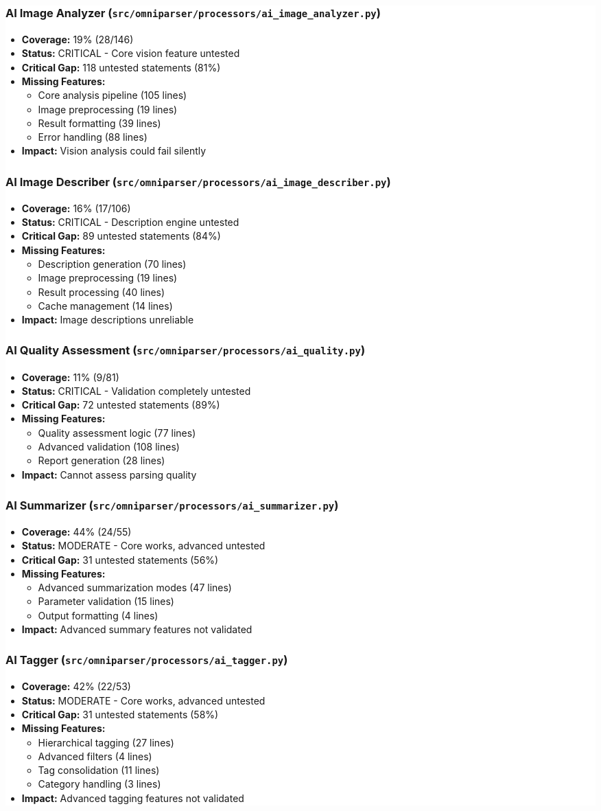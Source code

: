 ### AI Image Analyzer (`src/omniparser/processors/ai_image_analyzer.py`)
- **Coverage:** 19% (28/146)
- **Status:** CRITICAL - Core vision feature untested
- **Critical Gap:** 118 untested statements (81%)
- **Missing Features:**
  - Core analysis pipeline (105 lines)
  - Image preprocessing (19 lines)
  - Result formatting (39 lines)
  - Error handling (88 lines)
- **Impact:** Vision analysis could fail silently

### AI Image Describer (`src/omniparser/processors/ai_image_describer.py`)
- **Coverage:** 16% (17/106)
- **Status:** CRITICAL - Description engine untested
- **Critical Gap:** 89 untested statements (84%)
- **Missing Features:**
  - Description generation (70 lines)
  - Image preprocessing (19 lines)
  - Result processing (40 lines)
  - Cache management (14 lines)
- **Impact:** Image descriptions unreliable

### AI Quality Assessment (`src/omniparser/processors/ai_quality.py`)
- **Coverage:** 11% (9/81)
- **Status:** CRITICAL - Validation completely untested
- **Critical Gap:** 72 untested statements (89%)
- **Missing Features:**
  - Quality assessment logic (77 lines)
  - Advanced validation (108 lines)
  - Report generation (28 lines)
- **Impact:** Cannot assess parsing quality

### AI Summarizer (`src/omniparser/processors/ai_summarizer.py`)
- **Coverage:** 44% (24/55)
- **Status:** MODERATE - Core works, advanced untested
- **Critical Gap:** 31 untested statements (56%)
- **Missing Features:**
  - Advanced summarization modes (47 lines)
  - Parameter validation (15 lines)
  - Output formatting (4 lines)
- **Impact:** Advanced summary features not validated

### AI Tagger (`src/omniparser/processors/ai_tagger.py`)
- **Coverage:** 42% (22/53)
- **Status:** MODERATE - Core works, advanced untested
- **Critical Gap:** 31 untested statements (58%)
- **Missing Features:**
  - Hierarchical tagging (27 lines)
  - Advanced filters (4 lines)
  - Tag consolidation (11 lines)
  - Category handling (3 lines)
- **Impact:** Advanced tagging features not validated
